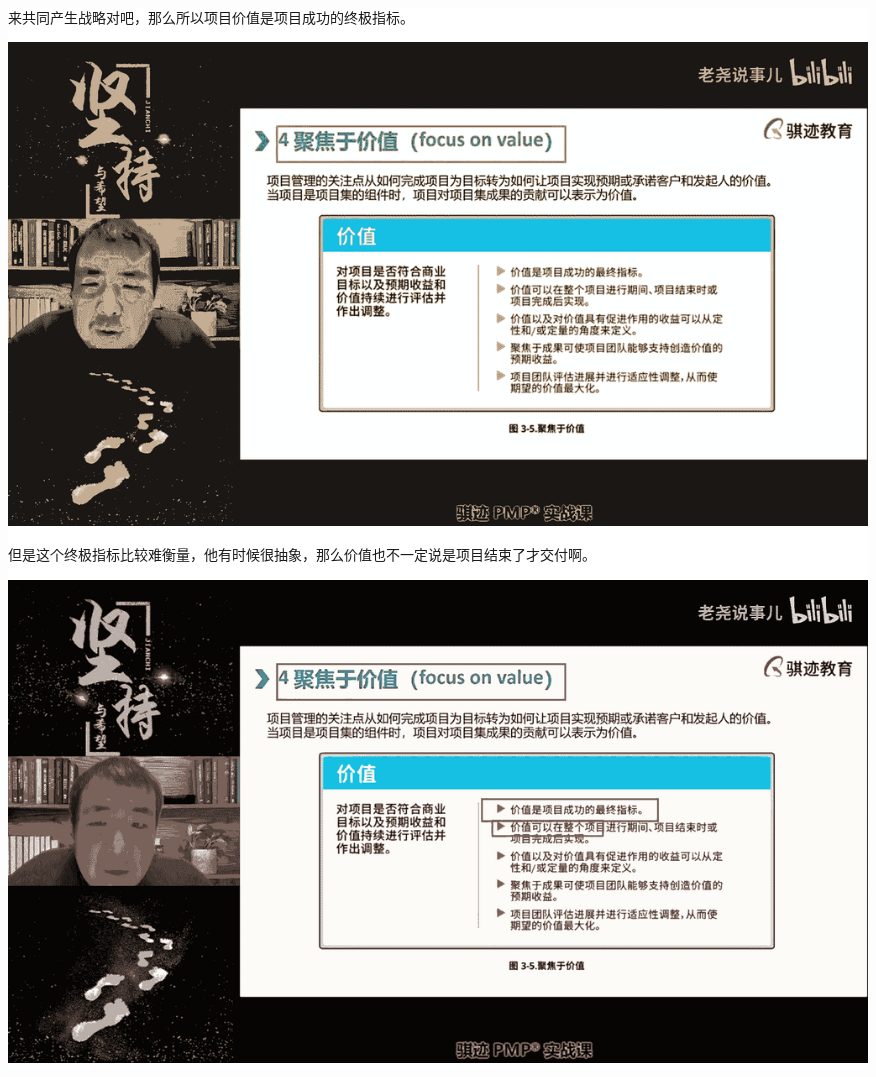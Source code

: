 来共同产生战略对吧，那么所以项目价值是项目成功的终极指标。

![](img/fbe05ad78a58ec31aa80652d9d00d6a1_101.png)

但是这个终极指标比较难衡量，他有时候很抽象，那么价值也不一定说是项目结束了才交付啊。

![](img/fbe05ad78a58ec31aa80652d9d00d6a1_103.png)
